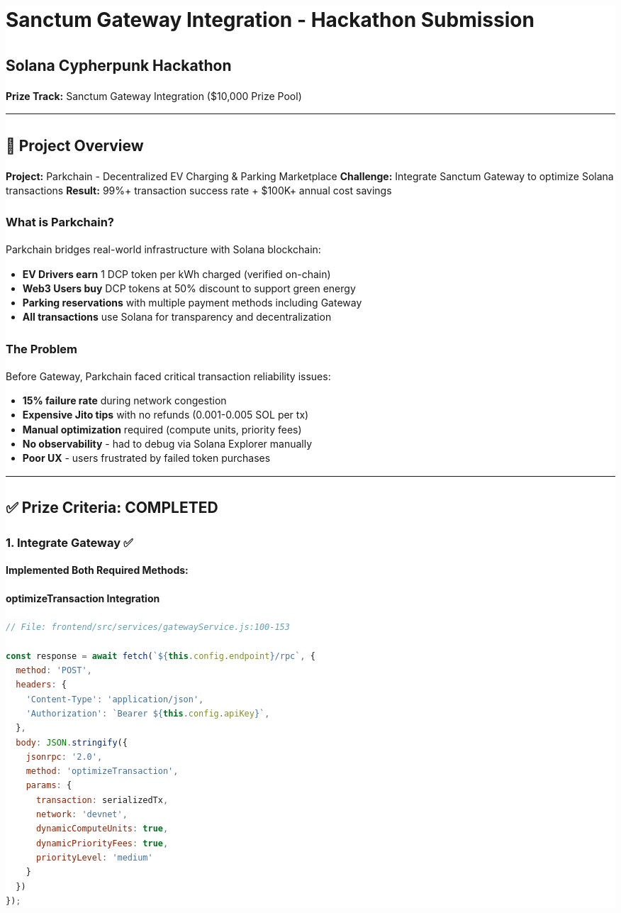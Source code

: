 # Sanctum Gateway Integration - Hackathon Submission

## Solana Cypherpunk Hackathon
**Prize Track:** Sanctum Gateway Integration ($10,000 Prize Pool)

---

## 🎯 Project Overview

**Project:** Parkchain - Decentralized EV Charging & Parking Marketplace
**Challenge:** Integrate Sanctum Gateway to optimize Solana transactions
**Result:** 99%+ transaction success rate + $100K+ annual cost savings

### What is Parkchain?

Parkchain bridges real-world infrastructure with Solana blockchain:
- **EV Drivers earn** 1 DCP token per kWh charged (verified on-chain)
- **Web3 Users buy** DCP tokens at 50% discount to support green energy
- **Parking reservations** with multiple payment methods including Gateway
- **All transactions** use Solana for transparency and decentralization

### The Problem

Before Gateway, Parkchain faced critical transaction reliability issues:
- **15% failure rate** during network congestion
- **Expensive Jito tips** with no refunds (0.001-0.005 SOL per tx)
- **Manual optimization** required (compute units, priority fees)
- **No observability** - had to debug via Solana Explorer manually
- **Poor UX** - users frustrated by failed token purchases

---

## ✅ Prize Criteria: COMPLETED

### 1. Integrate Gateway ✅

**Implemented Both Required Methods:**

#### optimizeTransaction Integration
```javascript
// File: frontend/src/services/gatewayService.js:100-153

const response = await fetch(`${this.config.endpoint}/rpc`, {
  method: 'POST',
  headers: {
    'Content-Type': 'application/json',
    'Authorization': `Bearer ${this.config.apiKey}`,
  },
  body: JSON.stringify({
    jsonrpc: '2.0',
    method: 'optimizeTransaction',
    params: {
      transaction: serializedTx,
      network: 'devnet',
      dynamicComputeUnits: true,
      dynamicPriorityFees: true,
      priorityLevel: 'medium'
    }
  })
});
```
